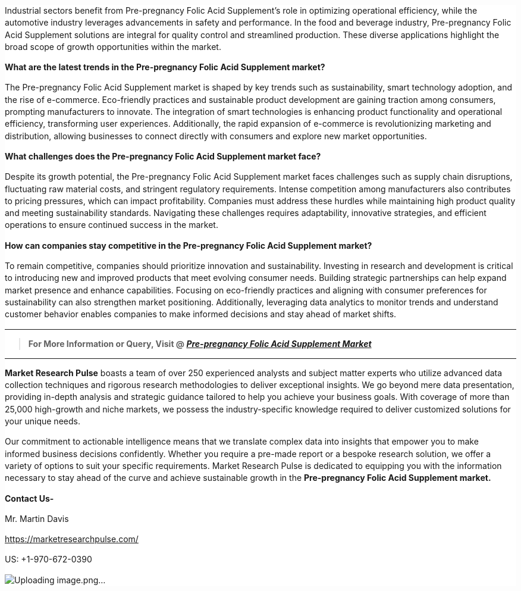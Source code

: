Industrial sectors benefit from Pre-pregnancy Folic Acid Supplement&rsquo;s role in optimizing operational efficiency, while the automotive industry leverages advancements in safety and performance. In the food and beverage industry, Pre-pregnancy Folic Acid Supplement solutions are integral for quality control and streamlined production. These diverse applications highlight the broad scope of growth opportunities within the market.</p><p><strong>What are the latest trends in the Pre-pregnancy Folic Acid Supplement market?</strong></p><p>The Pre-pregnancy Folic Acid Supplement market is shaped by key trends such as sustainability, smart technology adoption, and the rise of e-commerce. Eco-friendly practices and sustainable product development are gaining traction among consumers, prompting manufacturers to innovate. The integration of smart technologies is enhancing product functionality and operational efficiency, transforming user experiences. Additionally, the rapid expansion of e-commerce is revolutionizing marketing and distribution, allowing businesses to connect directly with consumers and explore new market opportunities.</p><p><strong>What challenges does the Pre-pregnancy Folic Acid Supplement market face?</strong></p><p>Despite its growth potential, the Pre-pregnancy Folic Acid Supplement market faces challenges such as supply chain disruptions, fluctuating raw material costs, and stringent regulatory requirements. Intense competition among manufacturers also contributes to pricing pressures, which can impact profitability. Companies must address these hurdles while maintaining high product quality and meeting sustainability standards. Navigating these challenges requires adaptability, innovative strategies, and efficient operations to ensure continued success in the market.</p><p><strong>How can companies stay competitive in the Pre-pregnancy Folic Acid Supplement market?</strong></p><p>To remain competitive, companies should prioritize innovation and sustainability. Investing in research and development is critical to introducing new and improved products that meet evolving consumer needs. Building strategic partnerships can help expand market presence and enhance capabilities. Focusing on eco-friendly practices and aligning with consumer preferences for sustainability can also strengthen market positioning. Additionally, leveraging data analytics to monitor trends and understand customer behavior enables companies to make informed decisions and stay ahead of market shifts.</p><hr /><blockquote><p><strong>For More Information or Query, Visit @&nbsp;<em><a href="https://marketresearchpulse.com/report/16837/pre-pregnancy-folic-acid-supplement-market?utm_source=Linkedin&utm_medium=030">Pre-pregnancy Folic Acid Supplement Market</a></em></strong></p></blockquote><hr /><p><strong>Market Research Pulse</strong> boasts a team of over 250 experienced analysts and subject matter experts who utilize advanced data collection techniques and rigorous research methodologies to deliver exceptional insights. We go beyond mere data presentation, providing in-depth analysis and strategic guidance tailored to help you achieve your business goals. With coverage of more than 25,000 high-growth and niche markets, we possess the industry-specific knowledge required to deliver customized solutions for your unique needs.</p><p>Our commitment to actionable intelligence means that we translate complex data into insights that empower you to make informed business decisions confidently. Whether you require a pre-made report or a bespoke research solution, we offer a variety of options to suit your specific requirements. Market Research Pulse is dedicated to equipping you with the information necessary to stay ahead of the curve and achieve sustainable growth in the <strong>Pre-pregnancy Folic Acid Supplement market.</strong></p><p><strong>Contact Us-</strong></p><p>Mr. Martin Davis</p><p>https://marketresearchpulse.com/</p><p>US: +1-970-672-0390</p>
![Uploading image.png…]()
